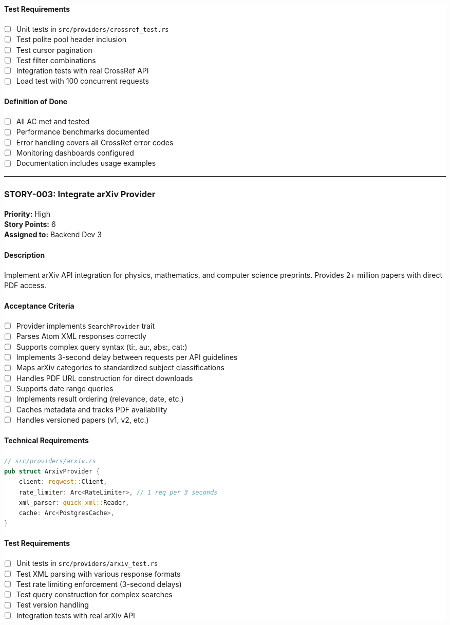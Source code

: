 #### Test Requirements
- [ ] Unit tests in `src/providers/crossref_test.rs`
- [ ] Test polite pool header inclusion
- [ ] Test cursor pagination
- [ ] Test filter combinations
- [ ] Integration tests with real CrossRef API
- [ ] Load test with 100 concurrent requests

#### Definition of Done
- [ ] All AC met and tested
- [ ] Performance benchmarks documented
- [ ] Error handling covers all CrossRef error codes
- [ ] Monitoring dashboards configured
- [ ] Documentation includes usage examples

---

### STORY-003: Integrate arXiv Provider
**Priority:** High  
**Story Points:** 6  
**Assigned to:** Backend Dev 3  

#### Description
Implement arXiv API integration for physics, mathematics, and computer science preprints. Provides 2+ million papers with direct PDF access.

#### Acceptance Criteria
- [ ] Provider implements `SearchProvider` trait
- [ ] Parses Atom XML responses correctly
- [ ] Supports complex query syntax (ti:, au:, abs:, cat:)
- [ ] Implements 3-second delay between requests per API guidelines
- [ ] Maps arXiv categories to standardized subject classifications
- [ ] Handles PDF URL construction for direct downloads
- [ ] Supports date range queries
- [ ] Implements result ordering (relevance, date, etc.)
- [ ] Caches metadata and tracks PDF availability
- [ ] Handles versioned papers (v1, v2, etc.)

#### Technical Requirements
```rust
// src/providers/arxiv.rs
pub struct ArxivProvider {
    client: reqwest::Client,
    rate_limiter: Arc<RateLimiter>, // 1 req per 3 seconds
    xml_parser: quick_xml::Reader,
    cache: Arc<PostgresCache>,
}
```

#### Test Requirements
- [ ] Unit tests in `src/providers/arxiv_test.rs`
- [ ] Test XML parsing with various response formats
- [ ] Test rate limiting enforcement (3-second delays)
- [ ] Test query construction for complex searches
- [ ] Test version handling
- [ ] Integration tests with real arXiv API
